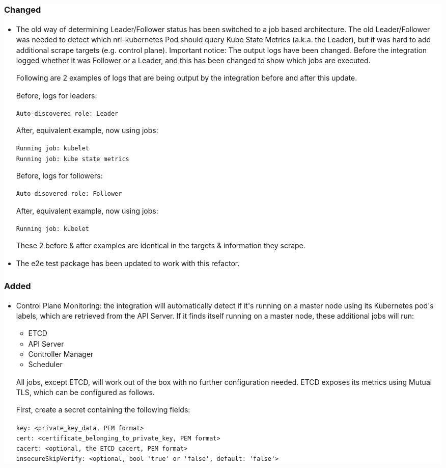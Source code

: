 ### Changed

* The old way of determining Leader/Follower status has been switched to a
   job based architecture. The old Leader/Follower was needed to detect which nri-kubernetes Pod
   should query Kube State Metrics (a.k.a. the Leader), but it was hard to add additional scrape targets (e.g. control plane).
   Important notice: The output logs have been changed. Before the integration logged whether
   it was Follower or a Leader, and this has been changed to show which jobs are executed.

   Following are 2 examples of logs that are being output by the integration before and after this update.

   Before, logs for leaders:

   ```
   Auto-discovered role: Leader
   ```

   After, equivalent example, now using jobs:

   ```
   Running job: kubelet
   Running job: kube state metrics
   ```

   Before, logs for followers:

   ```
   Auto-disovered role: Follower
   ```

   After, equivalent example, now using jobs:

   ```
   Running job: kubelet
   ```

   These 2 before & after examples are identical in the targets & information they scrape.

* The e2e test package has been updated to work with this refactor.

### Added

* Control Plane Monitoring: the integration will automatically detect if it's running on a master node using
   its Kubernetes pod's labels, which are retrieved from the API Server. If it finds itself running on a master
   node, these additional jobs will run:
  * ETCD
  * API Server
  * Controller Manager
  * Scheduler

   All jobs, except ETCD, will work out of the box with no further configuration needed.
   ETCD exposes its metrics using Mutual TLS, which can be configured as follows.

   First, create a secret containing the following fields:

   ```
   key: <private_key_data, PEM format>
   cert: <certificate_belonging_to_private_key, PEM format>
   cacert: <optional, the ETCD cacert, PEM format>
   insecureSkipVerify: <optional, bool 'true' or 'false', default: 'false'>
   ```
